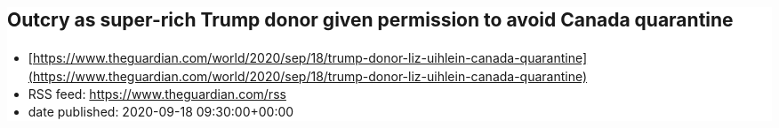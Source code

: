## Outcry as super-rich Trump donor given permission to avoid Canada quarantine
 - [https://www.theguardian.com/world/2020/sep/18/trump-donor-liz-uihlein-canada-quarantine](https://www.theguardian.com/world/2020/sep/18/trump-donor-liz-uihlein-canada-quarantine)
 - RSS feed: https://www.theguardian.com/rss
 - date published: 2020-09-18 09:30:00+00:00


